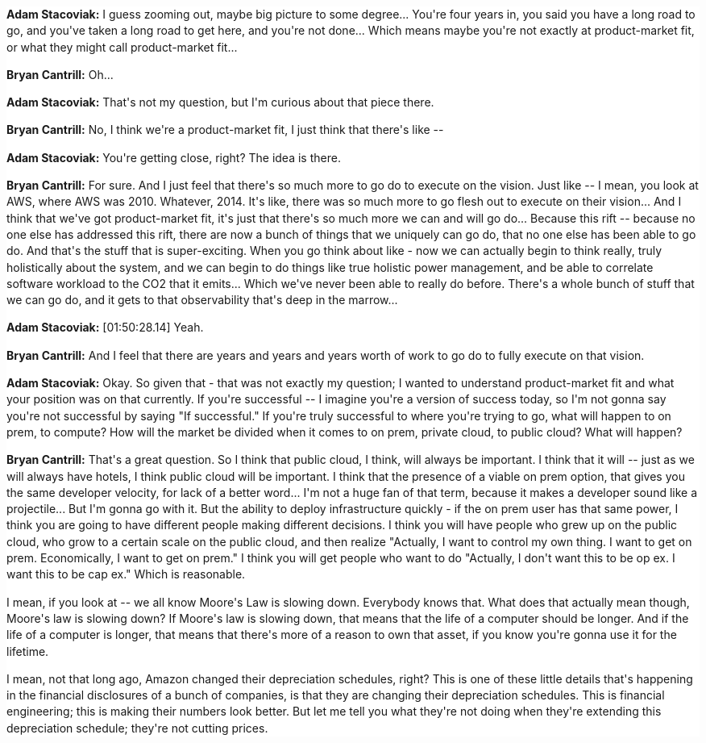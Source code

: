 **Adam Stacoviak:** I guess zooming out, maybe big picture to some degree... You're four years in, you said you have a long road to go, and you've taken a long road to get here, and you're not done... Which means maybe you're not exactly at product-market fit, or what they might call product-market fit...

**Bryan Cantrill:** Oh...

**Adam Stacoviak:** That's not my question, but I'm curious about that piece there.

**Bryan Cantrill:** No, I think we're a product-market fit, I just think that there's like --

**Adam Stacoviak:** You're getting close, right? The idea is there.

**Bryan Cantrill:** For sure. And I just feel that there's so much more to go do to execute on the vision. Just like -- I mean, you look at AWS, where AWS was 2010. Whatever, 2014. It's like, there was so much more to go flesh out to execute on their vision... And I think that we've got product-market fit, it's just that there's so much more we can and will go do... Because this rift -- because no one else has addressed this rift, there are now a bunch of things that we uniquely can go do, that no one else has been able to go do. And that's the stuff that is super-exciting. When you go think about like - now we can actually begin to think really, truly holistically about the system, and we can begin to do things like true holistic power management, and be able to correlate software workload to the CO2 that it emits... Which we've never been able to really do before. There's a whole bunch of stuff that we can go do, and it gets to that observability that's deep in the marrow...

**Adam Stacoviak:** \[01:50:28.14\] Yeah.

**Bryan Cantrill:** And I feel that there are years and years and years worth of work to go do to fully execute on that vision.

**Adam Stacoviak:** Okay. So given that - that was not exactly my question; I wanted to understand product-market fit and what your position was on that currently. If you're successful -- I imagine you're a version of success today, so I'm not gonna say you're not successful by saying "If successful." If you're truly successful to where you're trying to go, what will happen to on prem, to compute? How will the market be divided when it comes to on prem, private cloud, to public cloud? What will happen?

**Bryan Cantrill:** That's a great question. So I think that public cloud, I think, will always be important. I think that it will -- just as we will always have hotels, I think public cloud will be important. I think that the presence of a viable on prem option, that gives you the same developer velocity, for lack of a better word... I'm not a huge fan of that term, because it makes a developer sound like a projectile... But I'm gonna go with it. But the ability to deploy infrastructure quickly - if the on prem user has that same power, I think you are going to have different people making different decisions. I think you will have people who grew up on the public cloud, who grow to a certain scale on the public cloud, and then realize "Actually, I want to control my own thing. I want to get on prem. Economically, I want to get on prem." I think you will get people who want to do "Actually, I don't want this to be op ex. I want this to be cap ex." Which is reasonable.

I mean, if you look at -- we all know Moore's Law is slowing down. Everybody knows that. What does that actually mean though, Moore's law is slowing down? If Moore's law is slowing down, that means that the life of a computer should be longer. And if the life of a computer is longer, that means that there's more of a reason to own that asset, if you know you're gonna use it for the lifetime.

I mean, not that long ago, Amazon changed their depreciation schedules, right? This is one of these little details that's happening in the financial disclosures of a bunch of companies, is that they are changing their depreciation schedules. This is financial engineering; this is making their numbers look better. But let me tell you what they're not doing when they're extending this depreciation schedule; they're not cutting prices.

